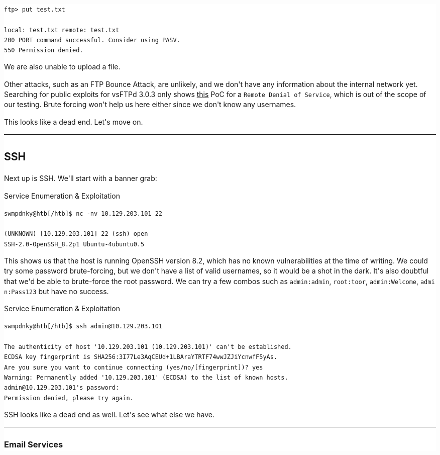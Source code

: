 ```shell-session
ftp> put test.txt 

local: test.txt remote: test.txt
200 PORT command successful. Consider using PASV.
550 Permission denied.
```

We are also unable to upload a file.

Other attacks, such as an FTP Bounce Attack, are unlikely, and we don't have any information about the internal network yet. Searching for public exploits for vsFTPd 3.0.3 only shows [this](https://www.exploit-db.com/exploits/49719) PoC for a `Remote Denial of Service`, which is out of the scope of our testing. Brute forcing won't help us here either since we don't know any usernames.

This looks like a dead end. Let's move on.

---

## SSH

Next up is SSH. We'll start with a banner grab:

Service Enumeration & Exploitation

```shell-session
swmpdnky@htb[/htb]$ nc -nv 10.129.203.101 22

(UNKNOWN) [10.129.203.101] 22 (ssh) open
SSH-2.0-OpenSSH_8.2p1 Ubuntu-4ubuntu0.5
```

This shows us that the host is running OpenSSH version 8.2, which has no known vulnerabilities at the time of writing. We could try some password brute-forcing, but we don't have a list of valid usernames, so it would be a shot in the dark. It's also doubtful that we'd be able to brute-force the root password. We can try a few combos such as `admin:admin`, `root:toor`, `admin:Welcome`, `admin:Pass123` but have no success.

Service Enumeration & Exploitation

```shell-session
swmpdnky@htb[/htb]$ ssh admin@10.129.203.101

The authenticity of host '10.129.203.101 (10.129.203.101)' can't be established.
ECDSA key fingerprint is SHA256:3I77Le3AqCEUd+1LBAraYTRTF74wwJZJiYcnwfF5yAs.
Are you sure you want to continue connecting (yes/no/[fingerprint])? yes
Warning: Permanently added '10.129.203.101' (ECDSA) to the list of known hosts.
admin@10.129.203.101's password: 
Permission denied, please try again.
```

SSH looks like a dead end as well. Let's see what else we have.

---

### Email Services
